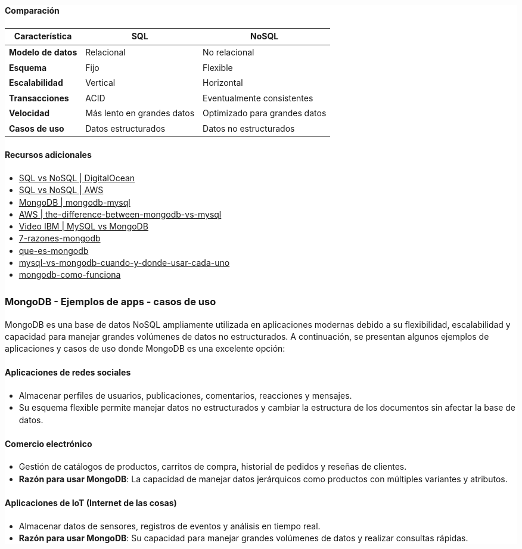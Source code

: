 #### Comparación
| Característica       | SQL                          | NoSQL                        |
|----------------------|------------------------------|------------------------------|
| **Modelo de datos**  | Relacional                  | No relacional                |
| **Esquema**          | Fijo                        | Flexible                     |
| **Escalabilidad**    | Vertical                    | Horizontal                   |
| **Transacciones**    | ACID                        | Eventualmente consistentes   |
| **Velocidad**        | Más lento en grandes datos  | Optimizado para grandes datos|
| **Casos de uso**     | Datos estructurados         | Datos no estructurados       |

#### Recursos adicionales
- [SQL vs NoSQL | DigitalOcean](https://www.digitalocean.com/community/tutorials/sql-vs-nosql-databases)
- [SQL vs NoSQL | AWS](https://aws.amazon.com/nosql/)
- [MongoDB | mongodb-mysql](https://www.mongodb.com/es/resources/compare/mongodb-mysql)
- [AWS | the-difference-between-mongodb-vs-mysql](https://aws.amazon.com/es/compare/the-difference-between-mongodb-vs-mysql/)
- [Video IBM | MySQL vs MongoDB](https://youtu.be/OdgZ0jr4jpM?si=u_HTNTN0JeeuVJLN)
- [7-razones-mongodb](https://platzi.com/blog/7-razones-mongodb/)
- [que-es-mongodb](https://openwebinars.net/blog/que-es-mongodb/)
- [mysql-vs-mongodb-cuando-y-donde-usar-cada-uno](https://impactotecno.wordpress.com/2018/02/26/mysql-vs-mongodb-cuando-y-donde-usar-cada-uno)
- [mongodb-como-funciona](https://siliconnews.plataformasinc.es/mongodb-como-funciona/)

### MongoDB - Ejemplos de apps - casos de uso

MongoDB es una base de datos NoSQL ampliamente utilizada en aplicaciones modernas debido a su flexibilidad, escalabilidad y capacidad para manejar grandes volúmenes de datos no estructurados. A continuación, se presentan algunos ejemplos de aplicaciones y casos de uso donde MongoDB es una excelente opción:

#### Aplicaciones de redes sociales
- Almacenar perfiles de usuarios, publicaciones, comentarios, reacciones y mensajes.
- Su esquema flexible permite manejar datos no estructurados y cambiar la estructura de los documentos sin afectar la base de datos.

#### Comercio electrónico
- Gestión de catálogos de productos, carritos de compra, historial de pedidos y reseñas de clientes.
- **Razón para usar MongoDB**: La capacidad de manejar datos jerárquicos como productos con múltiples variantes y atributos.

#### Aplicaciones de IoT (Internet de las cosas)
- Almacenar datos de sensores, registros de eventos y análisis en tiempo real.
- **Razón para usar MongoDB**: Su capacidad para manejar grandes volúmenes de datos y realizar consultas rápidas.
